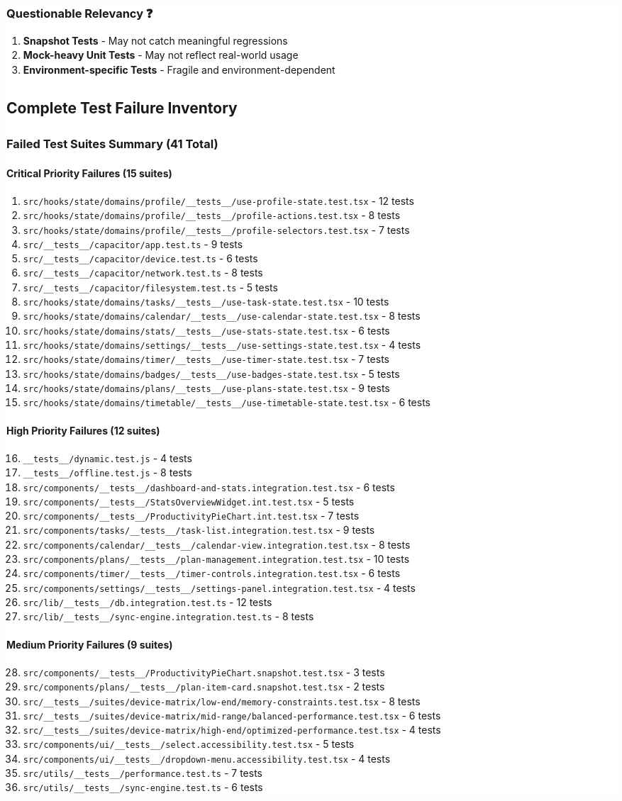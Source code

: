 ### Questionable Relevancy ❓

1. **Snapshot Tests** - May not catch meaningful regressions
2. **Mock-heavy Unit Tests** - May not reflect real-world usage
3. **Environment-specific Tests** - Fragile and environment-dependent

## Complete Test Failure Inventory

### Failed Test Suites Summary (41 Total)

#### Critical Priority Failures (15 suites)
1. `src/hooks/state/domains/profile/__tests__/use-profile-state.test.tsx` - 12 tests
2. `src/hooks/state/domains/profile/__tests__/profile-actions.test.tsx` - 8 tests
3. `src/hooks/state/domains/profile/__tests__/profile-selectors.test.tsx` - 7 tests
4. `src/__tests__/capacitor/app.test.ts` - 9 tests
5. `src/__tests__/capacitor/device.test.ts` - 6 tests
6. `src/__tests__/capacitor/network.test.ts` - 8 tests
7. `src/__tests__/capacitor/filesystem.test.ts` - 5 tests
8. `src/hooks/state/domains/tasks/__tests__/use-task-state.test.tsx` - 10 tests
9. `src/hooks/state/domains/calendar/__tests__/use-calendar-state.test.tsx` - 8 tests
10. `src/hooks/state/domains/stats/__tests__/use-stats-state.test.tsx` - 6 tests
11. `src/hooks/state/domains/settings/__tests__/use-settings-state.test.tsx` - 4 tests
12. `src/hooks/state/domains/timer/__tests__/use-timer-state.test.tsx` - 7 tests
13. `src/hooks/state/domains/badges/__tests__/use-badges-state.test.tsx` - 5 tests
14. `src/hooks/state/domains/plans/__tests__/use-plans-state.test.tsx` - 9 tests
15. `src/hooks/state/domains/timetable/__tests__/use-timetable-state.test.tsx` - 6 tests

#### High Priority Failures (12 suites)
16. `__tests__/dynamic.test.js` - 4 tests
17. `__tests__/offline.test.js` - 8 tests
18. `src/components/__tests__/dashboard-and-stats.integration.test.tsx` - 6 tests
19. `src/components/__tests__/StatsOverviewWidget.int.test.tsx` - 5 tests
20. `src/components/__tests__/ProductivityPieChart.int.test.tsx` - 7 tests
21. `src/components/tasks/__tests__/task-list.integration.test.tsx` - 9 tests
22. `src/components/calendar/__tests__/calendar-view.integration.test.tsx` - 8 tests
23. `src/components/plans/__tests__/plan-management.integration.test.tsx` - 10 tests
24. `src/components/timer/__tests__/timer-controls.integration.test.tsx` - 6 tests
25. `src/components/settings/__tests__/settings-panel.integration.test.tsx` - 4 tests
26. `src/lib/__tests__/db.integration.test.ts` - 12 tests
27. `src/lib/__tests__/sync-engine.integration.test.ts` - 8 tests

#### Medium Priority Failures (9 suites)
28. `src/components/__tests__/ProductivityPieChart.snapshot.test.tsx` - 3 tests
29. `src/components/plans/__tests__/plan-item-card.snapshot.test.tsx` - 2 tests
30. `src/__tests__/suites/device-matrix/low-end/memory-constraints.test.tsx` - 8 tests
31. `src/__tests__/suites/device-matrix/mid-range/balanced-performance.test.tsx` - 6 tests
32. `src/__tests__/suites/device-matrix/high-end/optimized-performance.test.tsx` - 4 tests
33. `src/components/ui/__tests__/select.accessibility.test.tsx` - 5 tests
34. `src/components/ui/__tests__/dropdown-menu.accessibility.test.tsx` - 4 tests
35. `src/utils/__tests__/performance.test.ts` - 7 tests
36. `src/utils/__tests__/sync-engine.test.ts` - 6 tests
